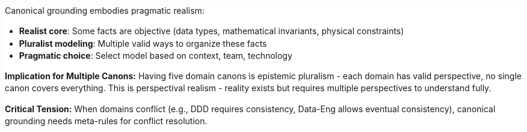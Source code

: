 Canonical grounding embodies pragmatic realism:
- **Realist core**: Some facts are objective (data types, mathematical invariants, physical constraints)
- **Pluralist modeling**: Multiple valid ways to organize these facts
- **Pragmatic choice**: Select model based on context, team, technology

**Implication for Multiple Canons:**
Having five domain canons is epistemic pluralism - each domain has valid perspective, no single canon covers everything. This is perspectival realism - reality exists but requires multiple perspectives to understand fully.

**Critical Tension:**
When domains conflict (e.g., DDD requires consistency, Data-Eng allows eventual consistency), canonical grounding needs meta-rules for conflict resolution.
